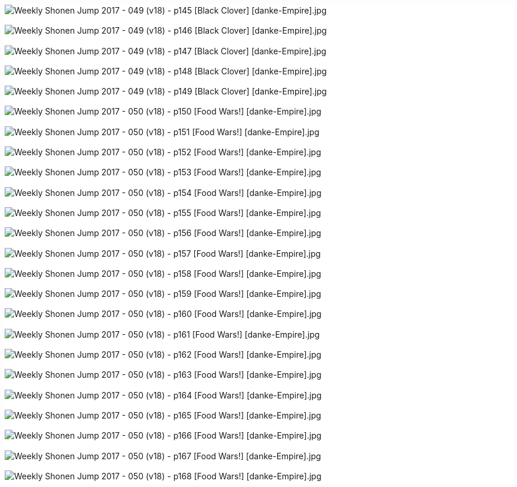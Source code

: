 ![Weekly Shonen Jump 2017 - 049 (v18) - p145 [Black Clover] [danke-Empire].jpg](https://wx1.sinaimg.cn/large/6a9fdecaly1ftldde4wxrj21kw2b27wh.jpg)

![Weekly Shonen Jump 2017 - 049 (v18) - p146 [Black Clover] [danke-Empire].jpg](https://wx1.sinaimg.cn/large/6a9fdecaly1ftlddiescej21kw2b24pq.jpg)

![Weekly Shonen Jump 2017 - 049 (v18) - p147 [Black Clover] [danke-Empire].jpg](https://wx1.sinaimg.cn/large/6a9fdecaly1ftlddnsrxtj21kw2b24kg.jpg)

![Weekly Shonen Jump 2017 - 049 (v18) - p148 [Black Clover] [danke-Empire].jpg](https://wx1.sinaimg.cn/large/6a9fdecaly1ftlddu2bghj21kw2b21kx.jpg)

![Weekly Shonen Jump 2017 - 049 (v18) - p149 [Black Clover] [danke-Empire].jpg](https://wx1.sinaimg.cn/large/6a9fdecaly1ftlde1rqqfj21kw2b24oi.jpg)

![Weekly Shonen Jump 2017 - 050 (v18) - p150 [Food Wars!] [danke-Empire].jpg](https://wx1.sinaimg.cn/large/6a9fdecaly1ftlde93ctkj21kw2b2kjl.jpg)

![Weekly Shonen Jump 2017 - 050 (v18) - p151 [Food Wars!] [danke-Empire].jpg](https://wx1.sinaimg.cn/large/6a9fdecaly1ftldef93zhj21kw2b21kx.jpg)

![Weekly Shonen Jump 2017 - 050 (v18) - p152 [Food Wars!] [danke-Empire].jpg](https://wx1.sinaimg.cn/large/6a9fdecaly1ftldekyzvlj21kw2b24qp.jpg)

![Weekly Shonen Jump 2017 - 050 (v18) - p153 [Food Wars!] [danke-Empire].jpg](https://wx1.sinaimg.cn/large/6a9fdecaly1ftldeq7ggrj21kw2b24qp.jpg)

![Weekly Shonen Jump 2017 - 050 (v18) - p154 [Food Wars!] [danke-Empire].jpg](https://wx1.sinaimg.cn/large/6a9fdecaly1ftldeykjckj21kw2b27wh.jpg)

![Weekly Shonen Jump 2017 - 050 (v18) - p155 [Food Wars!] [danke-Empire].jpg](https://wx1.sinaimg.cn/large/6a9fdecaly1ftldf2ywzzj21kw2b24qp.jpg)

![Weekly Shonen Jump 2017 - 050 (v18) - p156 [Food Wars!] [danke-Empire].jpg](https://wx1.sinaimg.cn/large/6a9fdecaly1ftldfafpsoj21kw2b24qp.jpg)

![Weekly Shonen Jump 2017 - 050 (v18) - p157 [Food Wars!] [danke-Empire].jpg](https://wx1.sinaimg.cn/large/6a9fdecaly1ftldffsfsaj21kw2b27wh.jpg)

![Weekly Shonen Jump 2017 - 050 (v18) - p158 [Food Wars!] [danke-Empire].jpg](https://wx1.sinaimg.cn/large/6a9fdecaly1ftldfn3xzkj21kw2b24qp.jpg)

![Weekly Shonen Jump 2017 - 050 (v18) - p159 [Food Wars!] [danke-Empire].jpg](https://wx1.sinaimg.cn/large/6a9fdecaly1ftldfr44ntj21kw2b24qp.jpg)

![Weekly Shonen Jump 2017 - 050 (v18) - p160 [Food Wars!] [danke-Empire].jpg](https://wx1.sinaimg.cn/large/6a9fdecaly1ftldg3b3lkj21kw2b24qp.jpg)

![Weekly Shonen Jump 2017 - 050 (v18) - p161 [Food Wars!] [danke-Empire].jpg](https://wx1.sinaimg.cn/large/6a9fdecaly1ftldg7wchcj21kw2b24qp.jpg)

![Weekly Shonen Jump 2017 - 050 (v18) - p162 [Food Wars!] [danke-Empire].jpg](https://wx1.sinaimg.cn/large/6a9fdecaly1ftldgeyxa5j21kw2b27wh.jpg)

![Weekly Shonen Jump 2017 - 050 (v18) - p163 [Food Wars!] [danke-Empire].jpg](https://wx1.sinaimg.cn/large/6a9fdecaly1ftldgkl4atj21kw2b27wh.jpg)

![Weekly Shonen Jump 2017 - 050 (v18) - p164 [Food Wars!] [danke-Empire].jpg](https://wx1.sinaimg.cn/large/6a9fdecaly1ftldgtyh44j21kw2b24qp.jpg)

![Weekly Shonen Jump 2017 - 050 (v18) - p165 [Food Wars!] [danke-Empire].jpg](https://wx1.sinaimg.cn/large/6a9fdecaly1ftldh2x6xkj21kw2b24qp.jpg)

![Weekly Shonen Jump 2017 - 050 (v18) - p166 [Food Wars!] [danke-Empire].jpg](https://wx1.sinaimg.cn/large/6a9fdecaly1ftldh7qn64j21kw2b2x07.jpg)

![Weekly Shonen Jump 2017 - 050 (v18) - p167 [Food Wars!] [danke-Empire].jpg](https://wx1.sinaimg.cn/large/6a9fdecaly1ftldhd6776j21kw2b27wh.jpg)

![Weekly Shonen Jump 2017 - 050 (v18) - p168 [Food Wars!] [danke-Empire].jpg](https://wx1.sinaimg.cn/large/6a9fdecaly1ftldhig9sjj21kw2b27wh.jpg)
